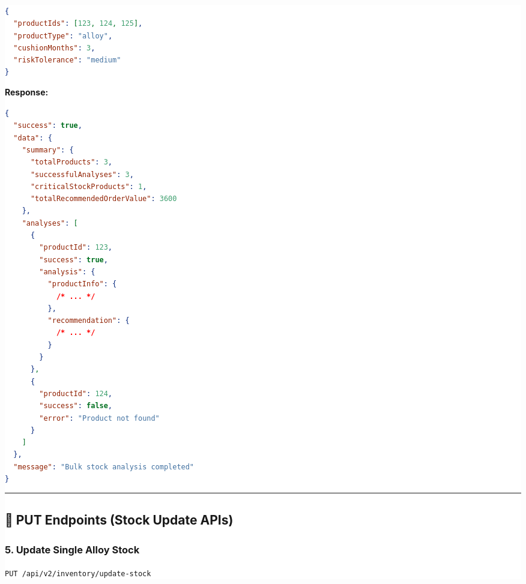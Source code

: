 ```json
{
  "productIds": [123, 124, 125],
  "productType": "alloy",
  "cushionMonths": 3,
  "riskTolerance": "medium"
}
```

**Response:**

```json
{
  "success": true,
  "data": {
    "summary": {
      "totalProducts": 3,
      "successfulAnalyses": 3,
      "criticalStockProducts": 1,
      "totalRecommendedOrderValue": 3600
    },
    "analyses": [
      {
        "productId": 123,
        "success": true,
        "analysis": {
          "productInfo": {
            /* ... */
          },
          "recommendation": {
            /* ... */
          }
        }
      },
      {
        "productId": 124,
        "success": false,
        "error": "Product not found"
      }
    ]
  },
  "message": "Bulk stock analysis completed"
}
```

---

## 🔄 **PUT Endpoints (Stock Update APIs)**

### **5. Update Single Alloy Stock**

```
PUT /api/v2/inventory/update-stock
```

